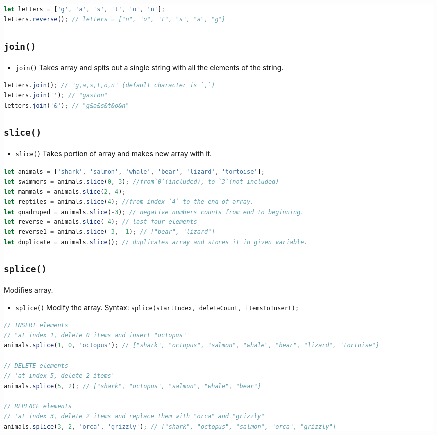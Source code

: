 ```javascript
let letters = ['g', 'a', 's', 't', 'o', 'n'];
letters.reverse(); // letters = ["n", "o", "t", "s", "a", "g"]
```

## `join()`

- `join()`
  Takes array and spits out a single string with all the elements of the string.

```javascript
letters.join(); // "g,a,s,t,o,n" (default character is `,`)
letters.join(''); // "gaston"
letters.join('&'); // "g&a&s&t&o&n"
```

## `slice()`

- `slice()`
  Takes portion of array and makes new array with it.

```javascript
let animals = ['shark', 'salmon', 'whale', 'bear', 'lizard', 'tortoise'];
let swimmers = animals.slice(0, 3); //from`0`(included), to `3`(not included)
let mammals = animals.slice(2, 4);
let reptiles = animals.slice(4); //from index `4` to the end of array.
let quadruped = animals.slice(-3); // negative numbers counts from end to beginning.
let reverse = animals.slice(-4); // last four elements
let reverse1 = animals.slice(-3, -1); // ["bear", "lizard"]
let duplicate = animals.slice(); // duplicates array and stores it in given variable.
```

## `splice()`

Modifies array.

- `splice()`
  Modify the array. Syntax:
  `splice(startIndex, deleteCount, itemsToInsert);`

```javascript
// INSERT elements
// "at index 1, delete 0 items and insert "octopus"'
animals.splice(1, 0, 'octopus'); // ["shark", "octopus", "salmon", "whale", "bear", "lizard", "tortoise"]

// DELETE elements
// 'at index 5, delete 2 items'
animals.splice(5, 2); // ["shark", "octopus", "salmon", "whale", "bear"]

// REPLACE elements
// 'at index 3, delete 2 items and replace them with "orca" and "grizzly"
animals.splice(3, 2, 'orca', 'grizzly'); // ["shark", "octopus", "salmon", "orca", "grizzly"]
```
